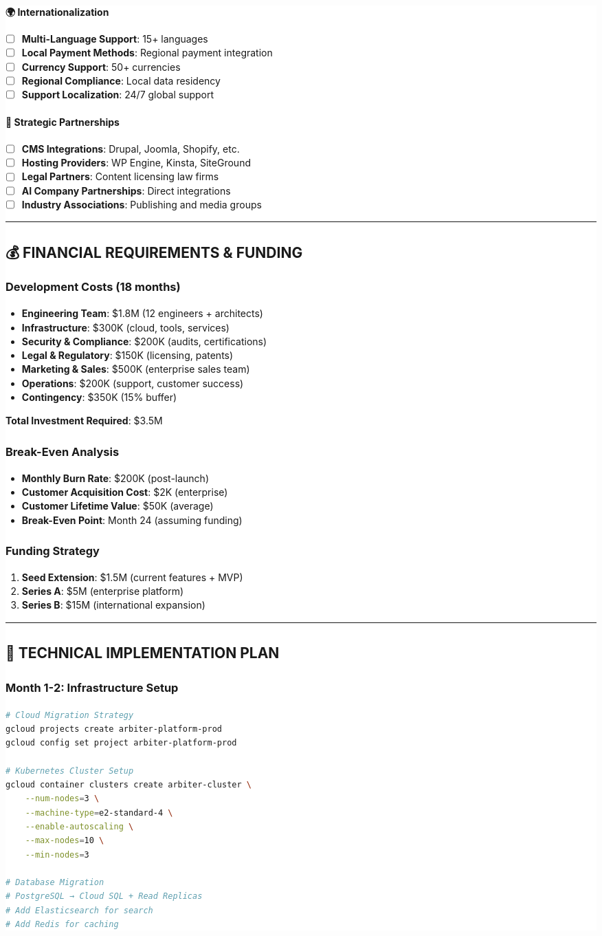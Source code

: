 #### 🌍 Internationalization
- [ ] **Multi-Language Support**: 15+ languages
- [ ] **Local Payment Methods**: Regional payment integration
- [ ] **Currency Support**: 50+ currencies
- [ ] **Regional Compliance**: Local data residency
- [ ] **Support Localization**: 24/7 global support

#### 🤝 Strategic Partnerships
- [ ] **CMS Integrations**: Drupal, Joomla, Shopify, etc.
- [ ] **Hosting Providers**: WP Engine, Kinsta, SiteGround
- [ ] **Legal Partners**: Content licensing law firms
- [ ] **AI Company Partnerships**: Direct integrations
- [ ] **Industry Associations**: Publishing and media groups

---

## 💰 FINANCIAL REQUIREMENTS & FUNDING

### Development Costs (18 months)
- **Engineering Team**: $1.8M (12 engineers + architects)
- **Infrastructure**: $300K (cloud, tools, services)
- **Security & Compliance**: $200K (audits, certifications)
- **Legal & Regulatory**: $150K (licensing, patents)
- **Marketing & Sales**: $500K (enterprise sales team)
- **Operations**: $200K (support, customer success)
- **Contingency**: $350K (15% buffer)

**Total Investment Required**: $3.5M

### Break-Even Analysis
- **Monthly Burn Rate**: $200K (post-launch)
- **Customer Acquisition Cost**: $2K (enterprise)
- **Customer Lifetime Value**: $50K (average)
- **Break-Even Point**: Month 24 (assuming funding)

### Funding Strategy
1. **Seed Extension**: $1.5M (current features + MVP)
2. **Series A**: $5M (enterprise platform)
3. **Series B**: $15M (international expansion)

---

## 🔧 TECHNICAL IMPLEMENTATION PLAN

### Month 1-2: Infrastructure Setup
```bash
# Cloud Migration Strategy
gcloud projects create arbiter-platform-prod
gcloud config set project arbiter-platform-prod

# Kubernetes Cluster Setup
gcloud container clusters create arbiter-cluster \
    --num-nodes=3 \
    --machine-type=e2-standard-4 \
    --enable-autoscaling \
    --max-nodes=10 \
    --min-nodes=3

# Database Migration
# PostgreSQL → Cloud SQL + Read Replicas
# Add Elasticsearch for search
# Add Redis for caching
```
